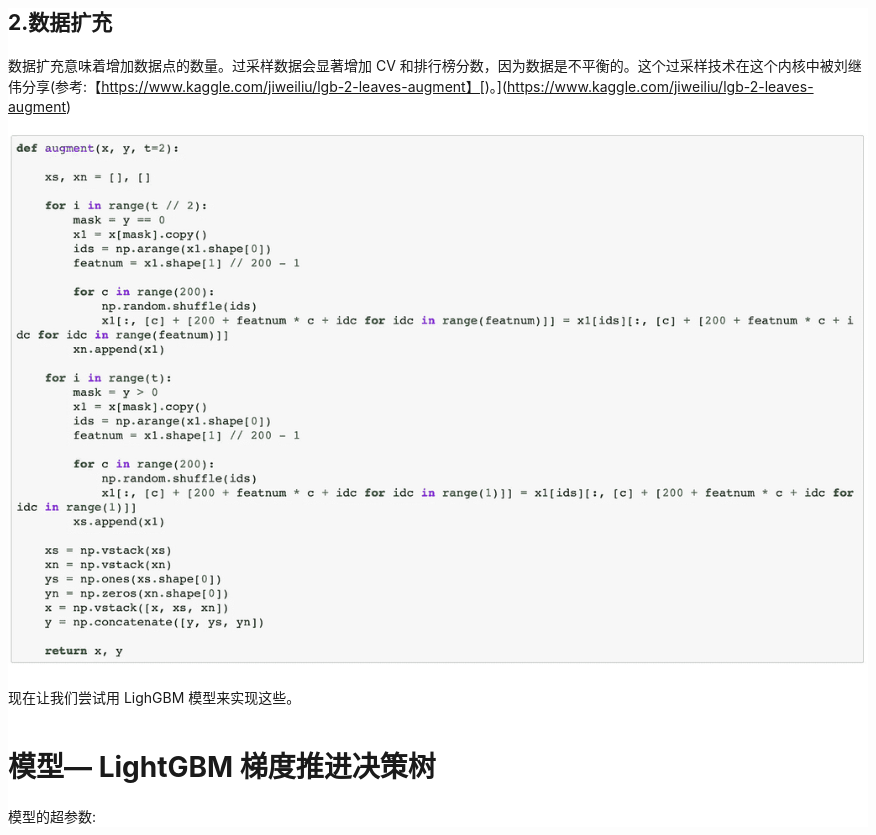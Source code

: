 ## 2.数据扩充

数据扩充意味着增加数据点的数量。过采样数据会显著增加 CV 和排行榜分数，因为数据是不平衡的。这个过采样技术在这个内核中被刘继伟分享(参考:【https://www.kaggle.com/jiweiliu/lgb-2-leaves-augment】[)。](https://www.kaggle.com/jiweiliu/lgb-2-leaves-augment)

![](img/323a08e8b446cd02dd058d75ac92c6d0.png)

现在让我们尝试用 LighGBM 模型来实现这些。

# 模型— LightGBM 梯度推进决策树

模型的超参数:
